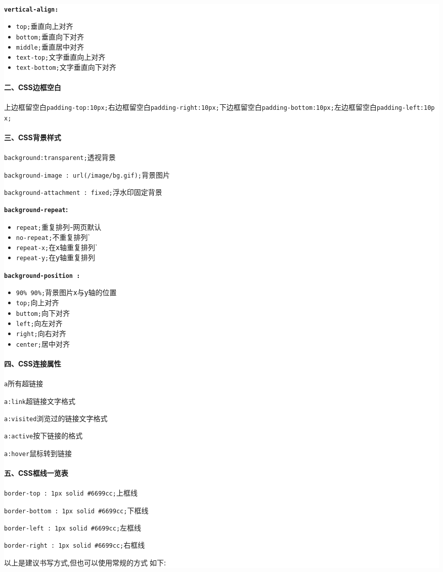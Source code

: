 **`vertical-align:`**

*   `top;`垂直向上对齐
*   `bottom;`垂直向下对齐
*   `middle;`垂直居中对齐
*   `text-top;`文字垂直向上对齐
*   `text-bottom;`文字垂直向下对齐

#### 二、CSS边框空白

上边框留空白`padding-top:10px;`右边框留空白`padding-right:10px;`下边框留空白`padding-bottom:10px;`左边框留空白`padding-left:10px;`

#### 三、CSS背景样式

`background:transparent;`透视背景

`background-image : url(/image/bg.gif);`背景图片

`background-attachment : fixed;`浮水印固定背景

**`background-repeat`:**

*   `repeat;`重复排列-网页默认
*   `no-repeat;`不重复排列`
*   `repeat-x;`在x轴重复排列`
*   `repeat-y;`在y轴重复排列

**`background-position :`**

*   `90% 90%;`背景图片x与y轴的位置
*   `top;`向上对齐
*   `buttom;`向下对齐
*   `left;`向左对齐
*   `right;`向右对齐
*   `center;`居中对齐

#### 四、CSS连接属性

`a`所有超链接

`a:link`超链接文字格式

`a:visited`浏览过的链接文字格式

`a:active`按下链接的格式

`a:hover`鼠标转到链接

#### 五、CSS框线一览表

`border-top : 1px solid #6699cc;`上框线

`border-bottom : 1px solid #6699cc;`下框线

`border-left : 1px solid #6699cc;`左框线

`border-right : 1px solid #6699cc;`右框线

以上是建议书写方式,但也可以使用常规的方式 如下:
